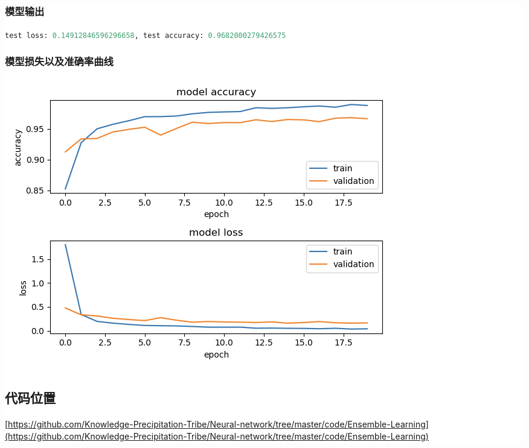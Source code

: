 ### 模型输出

```python
test loss: 0.14912846596296658, test accuracy: 0.9682000279426575
```

### 模型损失以及准确率曲线

![](../../../.gitbook/assets/image%20%28423%29.png)

## 代码位置

[https://github.com/Knowledge-Precipitation-Tribe/Neural-network/tree/master/code/Ensemble-Learning](https://github.com/Knowledge-Precipitation-Tribe/Neural-network/tree/master/code/Ensemble-Learning)

